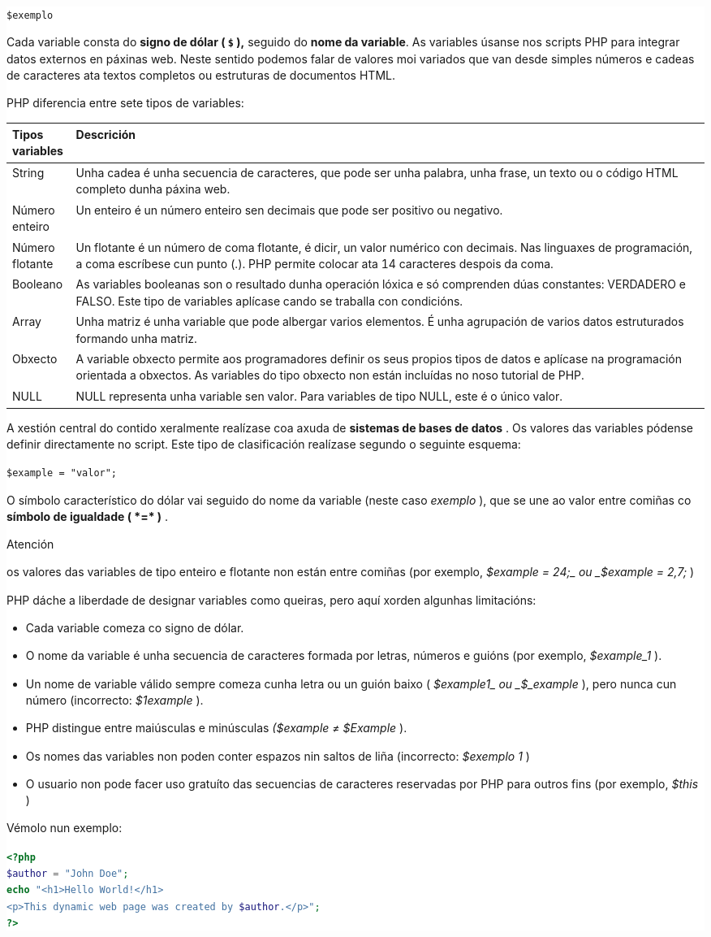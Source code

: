`$exemplo`

Cada variable consta do **signo de dólar ( `$` ),** seguido do **nome da variable**. As variables úsanse nos scripts PHP para integrar datos externos en páxinas web. Neste sentido podemos falar de valores moi variados que van desde simples números e cadeas de caracteres ata textos completos ou estruturas de documentos HTML.

PHP diferencia entre sete tipos de variables:

| Tipos variables | Descrición                                                                                                                                                                                                     |
| :-------------- | :------------------------------------------------------------------------------------------------------------------------------------------------------------------------------------------------------------- |
| String           | Unha cadea é unha secuencia de caracteres, que pode ser unha palabra, unha frase, un texto ou o código HTML completo dunha páxina web.                                                                         |
| Número enteiro  | Un enteiro é un número enteiro sen decimais que pode ser positivo ou negativo.                                                                                                                                 |
| Número flotante         | Un flotante é un número de coma flotante, é dicir, un valor numérico con decimais. Nas linguaxes de programación, a coma escríbese cun punto (.). PHP permite colocar ata 14 caracteres despois da coma.       |
| Booleano        | As variables booleanas son o resultado dunha operación lóxica e só comprenden dúas constantes: VERDADERO e FALSO. Este tipo de variables aplícase cando se traballa con condicións.                            |
| Array          | Unha matriz é unha variable que pode albergar varios elementos. É unha agrupación de varios datos estruturados formando unha matriz.                                                                           |
| Obxecto         | A variable obxecto permite aos programadores definir os seus propios tipos de datos e aplícase na programación orientada a obxectos. As variables do tipo obxecto non están incluídas no noso tutorial de PHP. |
| NULL            | NULL representa unha variable sen valor. Para variables de tipo NULL, este é o único valor.                                                                                                                    |

A xestión central do contido xeralmente realízase coa axuda de **sistemas de bases de datos** . Os valores das variables pódense definir directamente no script. Este tipo de clasificación realízase segundo o seguinte esquema:

`$example = "valor";`

O símbolo característico do dólar vai seguido do nome da variable (neste caso _exemplo_ ), que se une ao valor entre comiñas co **símbolo de igualdade ( \*=\* )** .

Atención

os valores das variables de tipo enteiro e flotante non están entre comiñas (por exemplo, _$example = 24;_ ou _$example = 2,7;_ )

PHP dáche a liberdade de designar variables como queiras, pero aquí xorden algunhas limitacións:

- Cada variable comeza co signo de dólar.

- O nome da variable é unha secuencia de caracteres formada por letras, números e guións (por exemplo, _$example_1_ ).

- Un nome de variable válido sempre comeza cunha letra ou un guión baixo ( _$example1_ ou _$\_example_ ), pero nunca cun número (incorrecto: _$1example_ ).

- PHP distingue entre maiúsculas e minúsculas _($example ≠ $Example_ ).

- Os nomes das variables non poden conter espazos nin saltos de liña (incorrecto: _$exemplo 1_ )

- O usuario non pode facer uso gratuíto das secuencias de caracteres reservadas por PHP para outros fins (por exemplo, _$this_ )

Vémolo nun exemplo:

```php
<?php
$author = "John Doe";
echo "<h1>Hello World!</h1>
<p>This dynamic web page was created by $author.</p>";
?>
```
